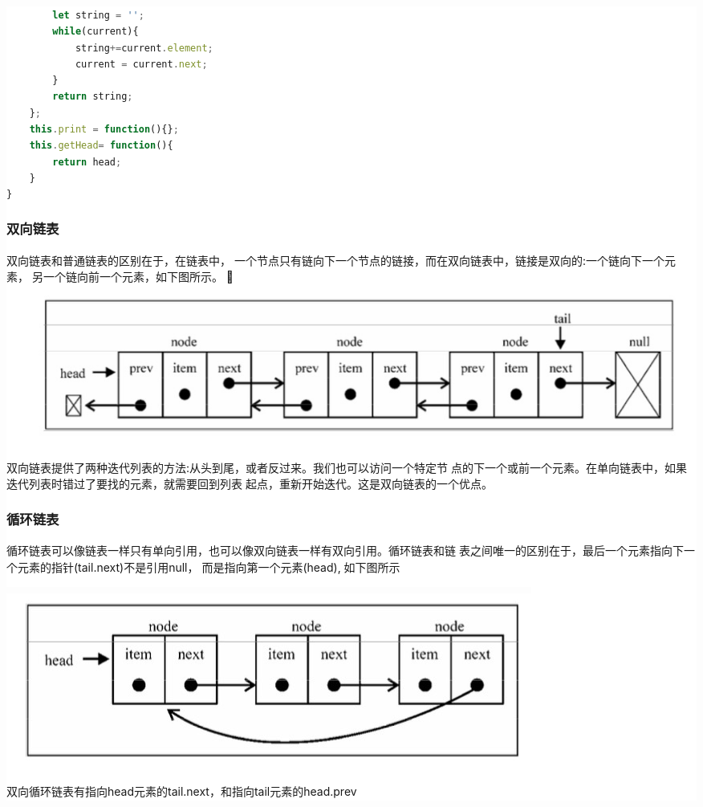 ```js
        let string = '';
        while(current){
            string+=current.element;
            current = current.next;
        }
        return string;
    };
    this.print = function(){};
    this.getHead= function(){
        return head;
    }
}
```
### 双向链表

双向链表和普通链表的区别在于，在链表中， 一个节点只有链向下一个节点的链接，而在双向链表中，链接是双向的:一个链向下一个元素， 另一个链向前一个元素，如下图所示。
<img src="./imgs/duplex.png"/>

双向链表提供了两种迭代列表的方法:从头到尾，或者反过来。我们也可以访问一个特定节 点的下一个或前一个元素。在单向链表中，如果迭代列表时错过了要找的元素，就需要回到列表 起点，重新开始迭代。这是双向链表的一个优点。

### 循环链表 
循环链表可以像链表一样只有单向引用，也可以像双向链表一样有双向引用。循环链表和链 表之间唯一的区别在于，最后一个元素指向下一个元素的指针(tail.next)不是引用null， 而是指向第一个元素(head), 如下图所示 

<img src="./imgs/loopchain.png">

双向循环链表有指向head元素的tail.next，和指向tail元素的head.prev
